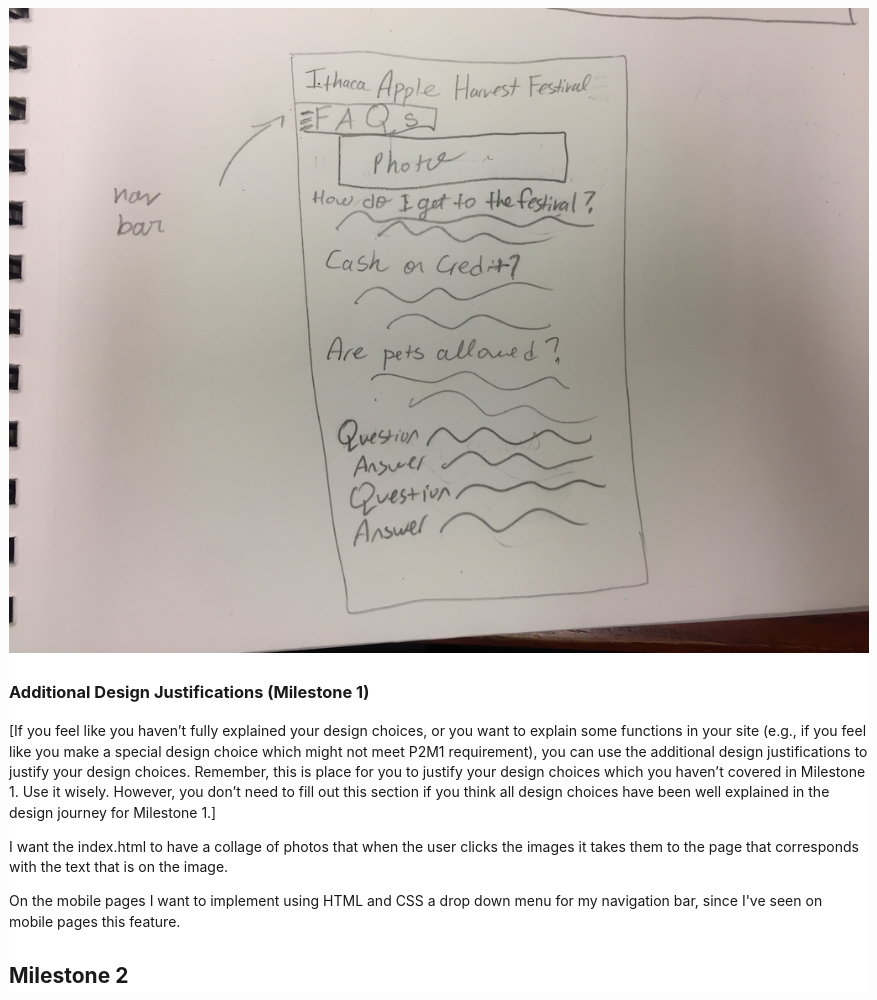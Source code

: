 ![](sketch-faqs.JPG)





### Additional Design Justifications (Milestone 1)
[If you feel like you haven’t fully explained your design choices, or you want to explain some functions in your site (e.g., if you feel like you make a special design choice which might not meet P2M1 requirement), you can use the additional design justifications to justify your design choices. Remember, this is place for you to justify your design choices which you haven’t covered in Milestone 1. Use it wisely. However, you don’t need to fill out this section if you think all design choices have been well explained in the design journey for Milestone 1.]

I want the index.html to have a collage of photos that when the user clicks the images it takes them to the page that corresponds with the text that is on the image.

On the mobile pages I want to implement using HTML and CSS a drop down menu for my navigation bar, since I've seen on mobile pages this feature.

## Milestone 2
